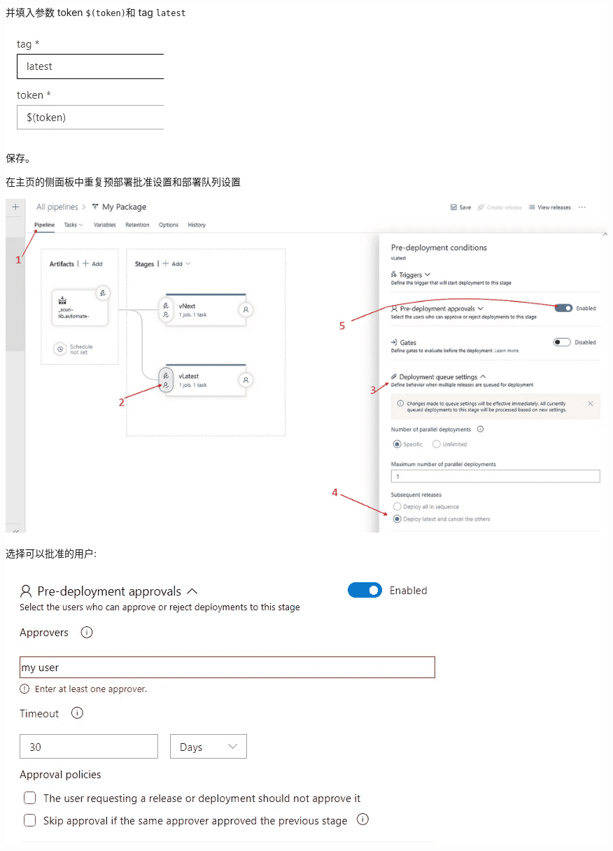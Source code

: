 并填入参数 token `$(token)`和 tag `latest`

![](img/bebe0f234a4c3f0e088cb402d0ad5670.png)

保存。

在主页的侧面板中重复预部署批准设置和部署队列设置

![](img/bd851bbbecbf1a199a1cf3e04f6e10f9.png)

选择可以批准的用户:

![](img/8bd7aa5158af2f81d12c2374e2be45a9.png)
